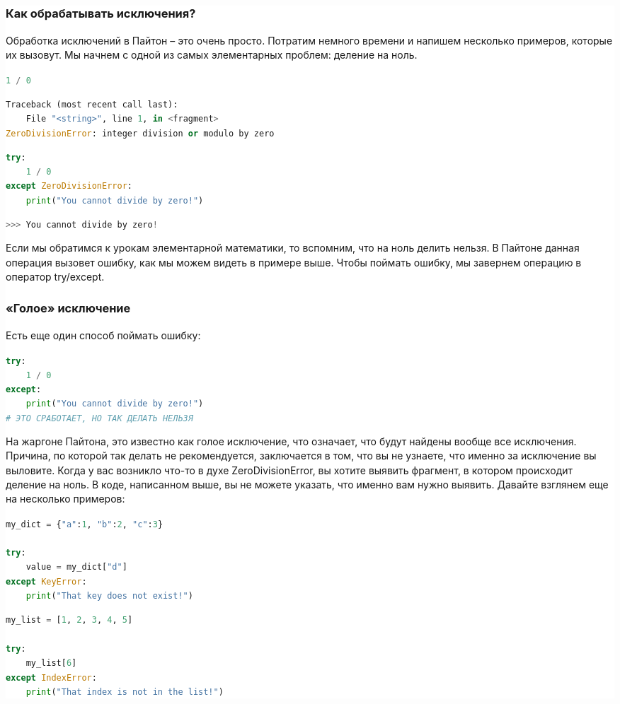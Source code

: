 ### Как обрабатывать исключения?

Обработка исключений в Пайтон – это очень просто. Потратим немного времени и напишем несколько примеров, которые их вызовут. Мы начнем с одной из самых элементарных проблем: деление на ноль.

```python
1 / 0
```
```python
Traceback (most recent call last):
    File "<string>", line 1, in <fragment>
ZeroDivisionError: integer division or modulo by zero
```

```python
try:
    1 / 0
except ZeroDivisionError:
    print("You cannot divide by zero!")

```
```python
>>> You cannot divide by zero!
```

Если мы обратимся к урокам элементарной математики, то вспомним, что на ноль делить нельзя. В Пайтоне данная операция вызовет ошибку, как мы можем видеть в примере выше. Чтобы поймать ошибку, мы завернем операцию в оператор try/except.

### «Голое» исключение

Есть еще один способ поймать ошибку:

```python
try:
    1 / 0
except:
    print("You cannot divide by zero!")
# ЭТО СРАБОТАЕТ, НО ТАК ДЕЛАТЬ НЕЛЬЗЯ
```

На жаргоне Пайтона, это известно как голое исключение, что означает, что будут найдены вообще все исключения. Причина, по которой так делать не рекомендуется, заключается в том, что вы не узнаете, что именно за исключение вы выловите. Когда у вас возникло что-то в духе ZeroDivisionError, вы хотите выявить фрагмент, в котором происходит деление на ноль. В коде, написанном выше, вы не можете указать, что именно вам нужно выявить. Давайте взглянем еще на несколько примеров:

```python
my_dict = {"a":1, "b":2, "c":3}

try:
    value = my_dict["d"]
except KeyError:
    print("That key does not exist!")

```
```python
my_list = [1, 2, 3, 4, 5]

try:
    my_list[6]
except IndexError:
    print("That index is not in the list!")
```
